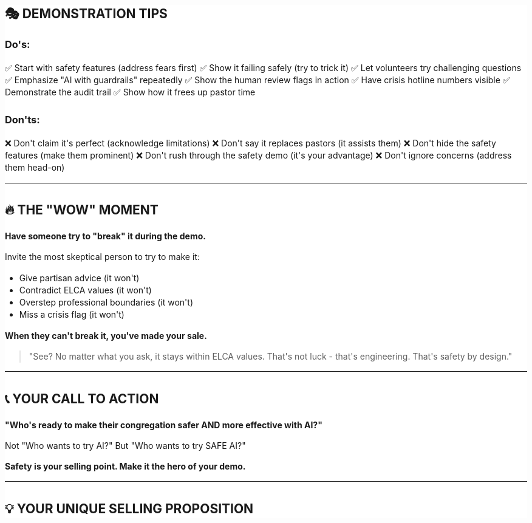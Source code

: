 
## 🎭 DEMONSTRATION TIPS

### **Do's:**
✅ Start with safety features (address fears first)
✅ Show it failing safely (try to trick it)
✅ Let volunteers try challenging questions
✅ Emphasize "AI with guardrails" repeatedly
✅ Show the human review flags in action
✅ Have crisis hotline numbers visible
✅ Demonstrate the audit trail
✅ Show how it frees up pastor time

### **Don'ts:**
❌ Don't claim it's perfect (acknowledge limitations)
❌ Don't say it replaces pastors (it assists them)
❌ Don't hide the safety features (make them prominent)
❌ Don't rush through the safety demo (it's your advantage)
❌ Don't ignore concerns (address them head-on)

---

## 🔥 THE "WOW" MOMENT

**Have someone try to "break" it during the demo.**

Invite the most skeptical person to try to make it:
- Give partisan advice (it won't)
- Contradict ELCA values (it won't)
- Overstep professional boundaries (it won't)
- Miss a crisis flag (it won't)

**When they can't break it, you've made your sale.**

> "See? No matter what you ask, it stays within ELCA values. That's not luck - that's engineering. That's safety by design."

---

## 📞 YOUR CALL TO ACTION

**"Who's ready to make their congregation safer AND more effective with AI?"**

Not "Who wants to try AI?"
But "Who wants to try SAFE AI?"

**Safety is your selling point. Make it the hero of your demo.**

---

## 💡 YOUR UNIQUE SELLING PROPOSITION

